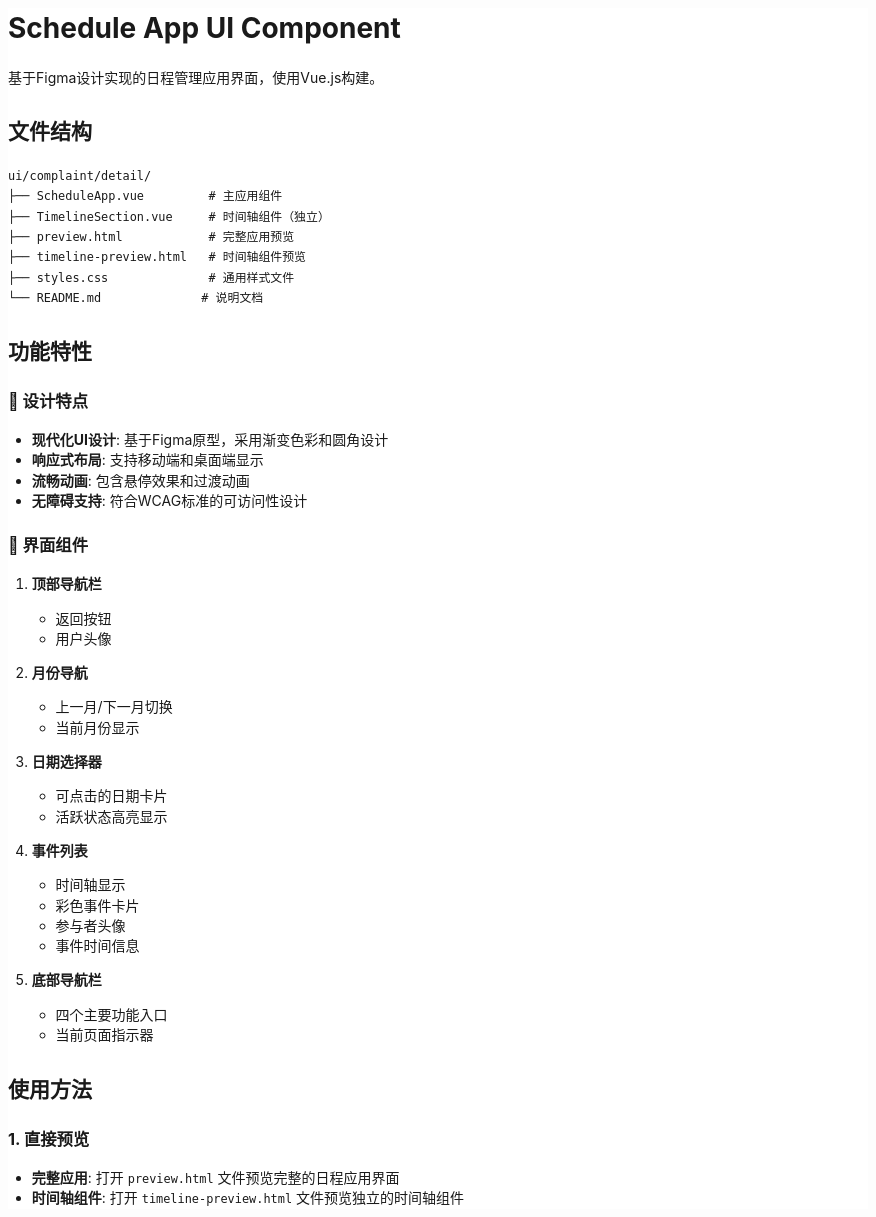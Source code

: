 # Schedule App UI Component

基于Figma设计实现的日程管理应用界面，使用Vue.js构建。

## 文件结构

```
ui/complaint/detail/
├── ScheduleApp.vue         # 主应用组件
├── TimelineSection.vue     # 时间轴组件（独立）
├── preview.html            # 完整应用预览
├── timeline-preview.html   # 时间轴组件预览
├── styles.css              # 通用样式文件
└── README.md              # 说明文档
```

## 功能特性

### 🎨 设计特点
- **现代化UI设计**: 基于Figma原型，采用渐变色彩和圆角设计
- **响应式布局**: 支持移动端和桌面端显示
- **流畅动画**: 包含悬停效果和过渡动画
- **无障碍支持**: 符合WCAG标准的可访问性设计

### 📱 界面组件
1. **顶部导航栏**
   - 返回按钮
   - 用户头像

2. **月份导航**
   - 上一月/下一月切换
   - 当前月份显示

3. **日期选择器**
   - 可点击的日期卡片
   - 活跃状态高亮显示

4. **事件列表**
   - 时间轴显示
   - 彩色事件卡片
   - 参与者头像
   - 事件时间信息

5. **底部导航栏**
   - 四个主要功能入口
   - 当前页面指示器

## 使用方法

### 1. 直接预览
- **完整应用**: 打开 `preview.html` 文件预览完整的日程应用界面
- **时间轴组件**: 打开 `timeline-preview.html` 文件预览独立的时间轴组件
